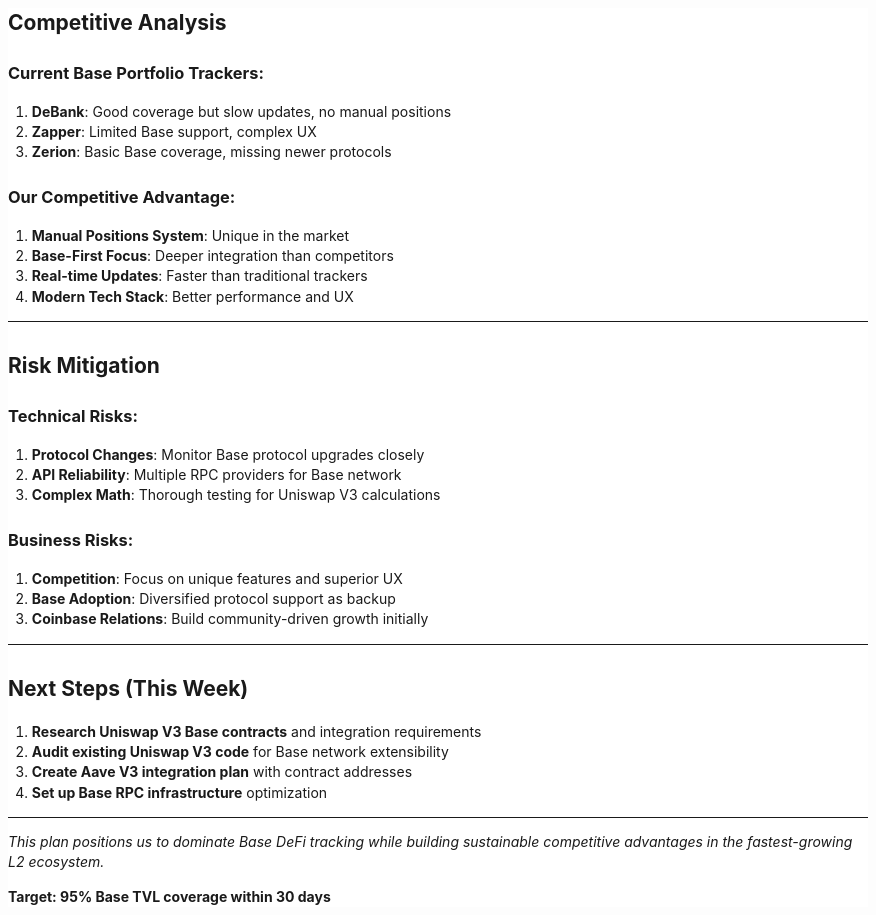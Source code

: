 ## Competitive Analysis

### Current Base Portfolio Trackers:
1. **DeBank**: Good coverage but slow updates, no manual positions
2. **Zapper**: Limited Base support, complex UX
3. **Zerion**: Basic Base coverage, missing newer protocols

### Our Competitive Advantage:
1. **Manual Positions System**: Unique in the market
2. **Base-First Focus**: Deeper integration than competitors  
3. **Real-time Updates**: Faster than traditional trackers
4. **Modern Tech Stack**: Better performance and UX

---

## Risk Mitigation

### Technical Risks:
1. **Protocol Changes**: Monitor Base protocol upgrades closely
2. **API Reliability**: Multiple RPC providers for Base network
3. **Complex Math**: Thorough testing for Uniswap V3 calculations

### Business Risks:
1. **Competition**: Focus on unique features and superior UX
2. **Base Adoption**: Diversified protocol support as backup
3. **Coinbase Relations**: Build community-driven growth initially

---

## Next Steps (This Week)

1. **Research Uniswap V3 Base contracts** and integration requirements
2. **Audit existing Uniswap V3 code** for Base network extensibility
3. **Create Aave V3 integration plan** with contract addresses
4. **Set up Base RPC infrastructure** optimization

---

*This plan positions us to dominate Base DeFi tracking while building sustainable competitive advantages in the fastest-growing L2 ecosystem.*

**Target: 95% Base TVL coverage within 30 days**